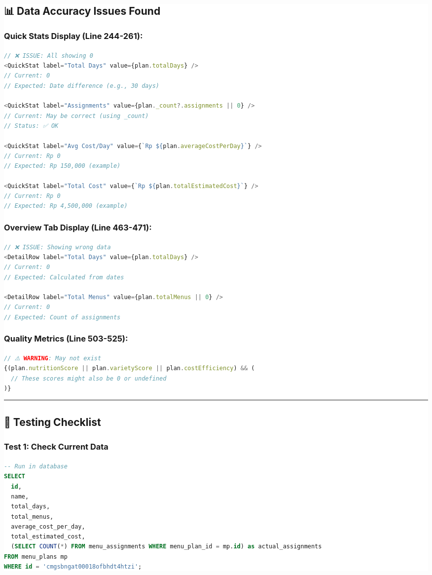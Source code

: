 ## 📊 Data Accuracy Issues Found

### Quick Stats Display (Line 244-261):

```typescript
// ❌ ISSUE: All showing 0
<QuickStat label="Total Days" value={plan.totalDays} />
// Current: 0
// Expected: Date difference (e.g., 30 days)

<QuickStat label="Assignments" value={plan._count?.assignments || 0} />
// Current: May be correct (using _count)
// Status: ✅ OK

<QuickStat label="Avg Cost/Day" value={`Rp ${plan.averageCostPerDay}`} />
// Current: Rp 0
// Expected: Rp 150,000 (example)

<QuickStat label="Total Cost" value={`Rp ${plan.totalEstimatedCost}`} />
// Current: Rp 0
// Expected: Rp 4,500,000 (example)
```

### Overview Tab Display (Line 463-471):

```typescript
// ❌ ISSUE: Showing wrong data
<DetailRow label="Total Days" value={plan.totalDays} />
// Current: 0
// Expected: Calculated from dates

<DetailRow label="Total Menus" value={plan.totalMenus || 0} />
// Current: 0
// Expected: Count of assignments
```

### Quality Metrics (Line 503-525):

```typescript
// ⚠️ WARNING: May not exist
{(plan.nutritionScore || plan.varietyScore || plan.costEfficiency) && (
  // These scores might also be 0 or undefined
)}
```

---

## 🧪 Testing Checklist

### Test 1: Check Current Data
```sql
-- Run in database
SELECT 
  id,
  name,
  total_days,
  total_menus,
  average_cost_per_day,
  total_estimated_cost,
  (SELECT COUNT(*) FROM menu_assignments WHERE menu_plan_id = mp.id) as actual_assignments
FROM menu_plans mp
WHERE id = 'cmgsbngat00018ofbhdt4htzi';
```
